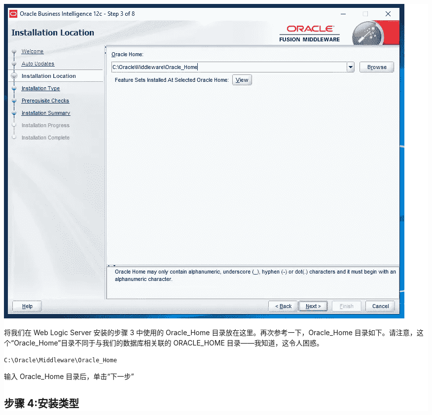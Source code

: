 ![](img/e03d29a90e7c92e16540027818fbb097.png)

将我们在 Web Logic Server 安装的步骤 3 中使用的 Oracle_Home 目录放在这里。再次参考一下，Oracle_Home 目录如下。请注意，这个“Oracle_Home”目录不同于与我们的数据库相关联的 ORACLE_HOME 目录——我知道，这令人困惑。

```
C:\Oracle\Middleware\Oracle_Home
```

输入 Oracle_Home 目录后，单击“下一步”

## 步骤 4:安装类型
